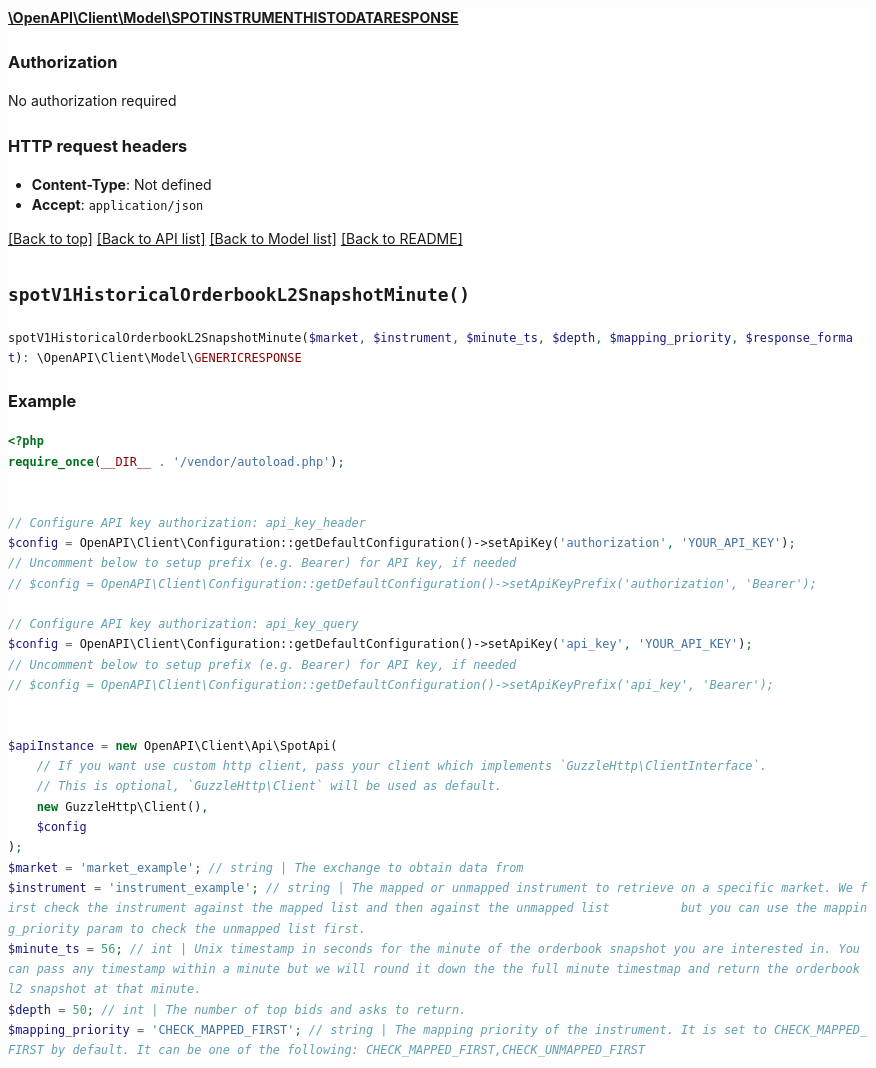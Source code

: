 [**\OpenAPI\Client\Model\SPOTINSTRUMENTHISTODATARESPONSE**](../Model/SPOTINSTRUMENTHISTODATARESPONSE.md)

### Authorization

No authorization required

### HTTP request headers

- **Content-Type**: Not defined
- **Accept**: `application/json`

[[Back to top]](#) [[Back to API list]](../../README.md#endpoints)
[[Back to Model list]](../../README.md#models)
[[Back to README]](../../README.md)

## `spotV1HistoricalOrderbookL2SnapshotMinute()`

```php
spotV1HistoricalOrderbookL2SnapshotMinute($market, $instrument, $minute_ts, $depth, $mapping_priority, $response_format): \OpenAPI\Client\Model\GENERICRESPONSE
```



### Example

```php
<?php
require_once(__DIR__ . '/vendor/autoload.php');


// Configure API key authorization: api_key_header
$config = OpenAPI\Client\Configuration::getDefaultConfiguration()->setApiKey('authorization', 'YOUR_API_KEY');
// Uncomment below to setup prefix (e.g. Bearer) for API key, if needed
// $config = OpenAPI\Client\Configuration::getDefaultConfiguration()->setApiKeyPrefix('authorization', 'Bearer');

// Configure API key authorization: api_key_query
$config = OpenAPI\Client\Configuration::getDefaultConfiguration()->setApiKey('api_key', 'YOUR_API_KEY');
// Uncomment below to setup prefix (e.g. Bearer) for API key, if needed
// $config = OpenAPI\Client\Configuration::getDefaultConfiguration()->setApiKeyPrefix('api_key', 'Bearer');


$apiInstance = new OpenAPI\Client\Api\SpotApi(
    // If you want use custom http client, pass your client which implements `GuzzleHttp\ClientInterface`.
    // This is optional, `GuzzleHttp\Client` will be used as default.
    new GuzzleHttp\Client(),
    $config
);
$market = 'market_example'; // string | The exchange to obtain data from
$instrument = 'instrument_example'; // string | The mapped or unmapped instrument to retrieve on a specific market. We first check the instrument against the mapped list and then against the unmapped list          but you can use the mapping_priority param to check the unmapped list first.
$minute_ts = 56; // int | Unix timestamp in seconds for the minute of the orderbook snapshot you are interested in. You can pass any timestamp within a minute but we will round it down the the full minute timestmap and return the orderbook l2 snapshot at that minute.
$depth = 50; // int | The number of top bids and asks to return.
$mapping_priority = 'CHECK_MAPPED_FIRST'; // string | The mapping priority of the instrument. It is set to CHECK_MAPPED_FIRST by default. It can be one of the following: CHECK_MAPPED_FIRST,CHECK_UNMAPPED_FIRST
```